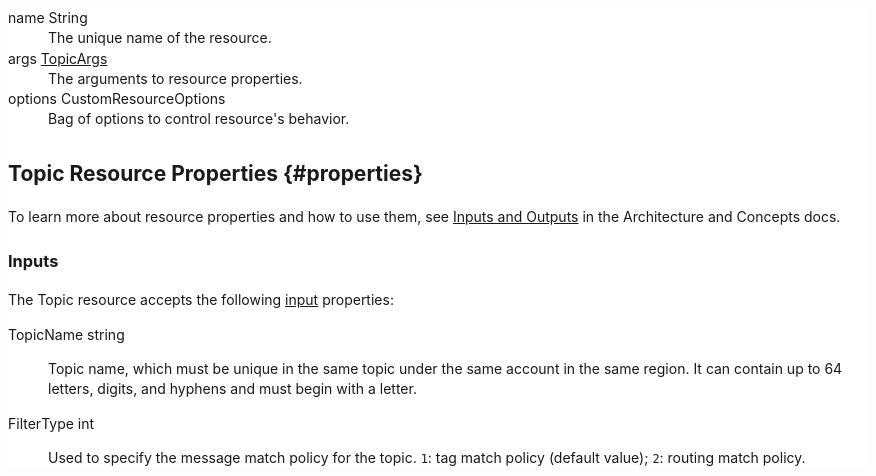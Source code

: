 </pulumi-choosable>
</div>

<div>
<pulumi-choosable type="language" values="java">

<dl class="resources-properties"><dt
        class="property-required" title="Required">
        <span>name</span>
        <span class="property-indicator"></span>
        <span class="property-type">String</span>
    </dt>
    <dd>The unique name of the resource.</dd><dt
        class="property-required" title="Required">
        <span>args</span>
        <span class="property-indicator"></span>
        <span class="property-type"><a href="#inputs">TopicArgs</a></span>
    </dt>
    <dd>The arguments to resource properties.</dd><dt
        class="property-optional" title="Optional">
        <span>options</span>
        <span class="property-indicator"></span>
        <span class="property-type">CustomResourceOptions</span>
    </dt>
    <dd>Bag of options to control resource&#39;s behavior.</dd></dl>

</pulumi-choosable>
</div>

## Topic Resource Properties {#properties}

To learn more about resource properties and how to use them, see [Inputs and Outputs](/docs/intro/concepts/inputs-outputs) in the Architecture and Concepts docs.

### Inputs

The Topic resource accepts the following [input](/docs/intro/concepts/inputs-outputs) properties:



<div>
<pulumi-choosable type="language" values="csharp">
<dl class="resources-properties"><dt class="property-required"
            title="Required">
        <span id="topicname_csharp">
<a data-swiftype-name="resource-property" data-swiftype-type="text" href="#topicname_csharp" style="color: inherit; text-decoration: inherit;">Topic<wbr>Name</a>
</span>
        <span class="property-indicator"></span>
        <span class="property-type">string</span>
    </dt>
    <dd><p>Topic name, which must be unique in the same topic under the same account in the same region. It can contain up to 64 letters, digits, and hyphens and must begin with a letter.</p>
</dd><dt class="property-optional"
            title="Optional">
        <span id="filtertype_csharp">
<a data-swiftype-name="resource-property" data-swiftype-type="text" href="#filtertype_csharp" style="color: inherit; text-decoration: inherit;">Filter<wbr>Type</a>
</span>
        <span class="property-indicator"></span>
        <span class="property-type">int</span>
    </dt>
    <dd><p>Used to specify the message match policy for the topic. <code>1</code>: tag match policy (default value); <code>2</code>: routing match policy.</p>
</dd><dt class="property-optional"
            title="Optional">